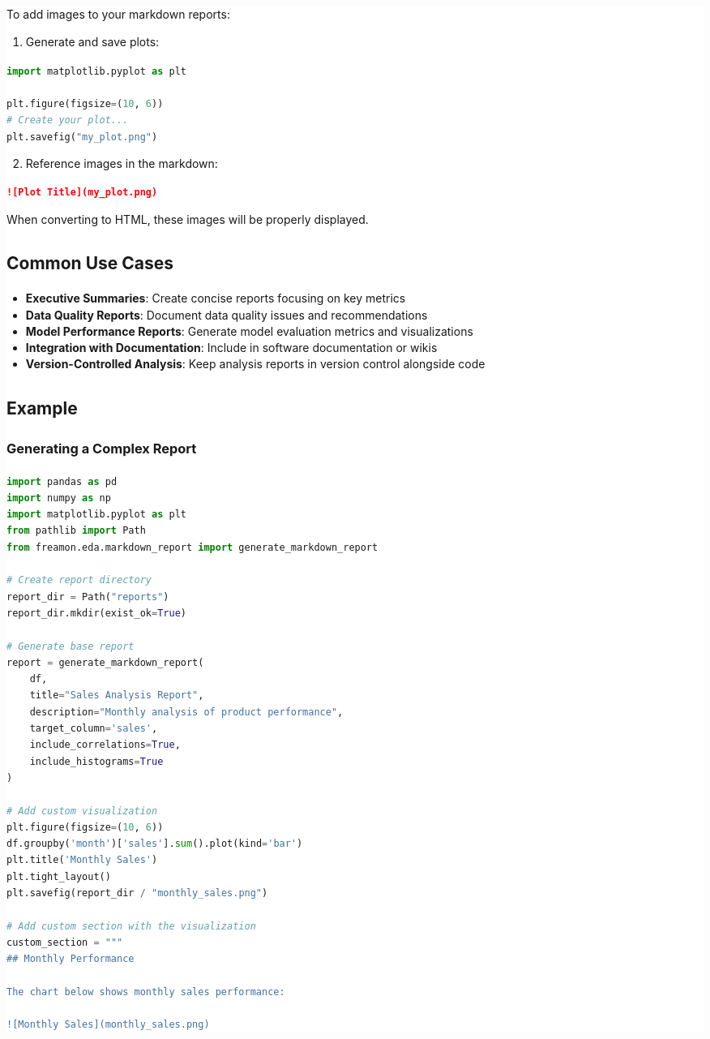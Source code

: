 To add images to your markdown reports:

1. Generate and save plots:
```python
import matplotlib.pyplot as plt

plt.figure(figsize=(10, 6))
# Create your plot...
plt.savefig("my_plot.png")
```

2. Reference images in the markdown:
```markdown
![Plot Title](my_plot.png)
```

When converting to HTML, these images will be properly displayed.

## Common Use Cases

- **Executive Summaries**: Create concise reports focusing on key metrics
- **Data Quality Reports**: Document data quality issues and recommendations
- **Model Performance Reports**: Generate model evaluation metrics and visualizations
- **Integration with Documentation**: Include in software documentation or wikis
- **Version-Controlled Analysis**: Keep analysis reports in version control alongside code

## Example

### Generating a Complex Report

```python
import pandas as pd
import numpy as np
import matplotlib.pyplot as plt
from pathlib import Path
from freamon.eda.markdown_report import generate_markdown_report

# Create report directory
report_dir = Path("reports")
report_dir.mkdir(exist_ok=True)

# Generate base report
report = generate_markdown_report(
    df, 
    title="Sales Analysis Report",
    description="Monthly analysis of product performance",
    target_column='sales',
    include_correlations=True,
    include_histograms=True
)

# Add custom visualization
plt.figure(figsize=(10, 6))
df.groupby('month')['sales'].sum().plot(kind='bar')
plt.title('Monthly Sales')
plt.tight_layout()
plt.savefig(report_dir / "monthly_sales.png")

# Add custom section with the visualization
custom_section = """
## Monthly Performance

The chart below shows monthly sales performance:

![Monthly Sales](monthly_sales.png)
```